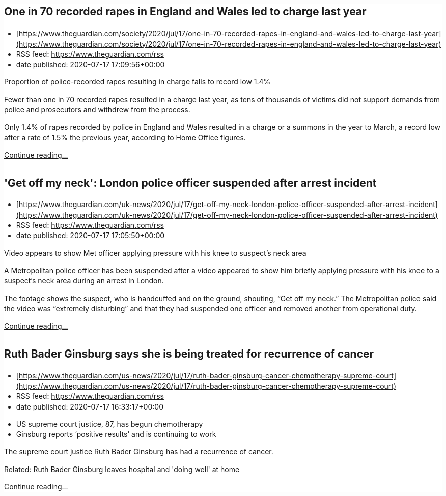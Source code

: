 ## One in 70 recorded rapes in England and Wales led to charge last year
 - [https://www.theguardian.com/society/2020/jul/17/one-in-70-recorded-rapes-in-england-and-wales-led-to-charge-last-year](https://www.theguardian.com/society/2020/jul/17/one-in-70-recorded-rapes-in-england-and-wales-led-to-charge-last-year)
 - RSS feed: https://www.theguardian.com/rss
 - date published: 2020-07-17 17:09:56+00:00

<p>Proportion of police-recorded rapes resulting in charge falls to record low 1.4%</p><p>Fewer than one in 70 recorded rapes resulted in a charge last year, as tens of thousands of victims did not support demands from police and prosecutors and withdrew from the process.</p><p>Only 1.4% of rapes recorded by police in England and Wales resulted in a charge or a summons in the year to March, a record low after a rate of <a href="https://www.theguardian.com/law/2019/jul/26/rape-cases-charge-summons-prosecutions-victims-england-wales">1.5% </a><a href="https://www.theguardian.com/law/2019/jul/26/rape-cases-charge-summons-prosecutions-victims-england-wales">the previous year</a>, according to Home Office <a href="https://www.gov.uk/government/statistics/crime-outcomes-in-england-and-wales-2019-to-2020">figures</a>.</p> <a href="https://www.theguardian.com/society/2020/jul/17/one-in-70-recorded-rapes-in-england-and-wales-led-to-charge-last-year">Continue reading...</a>

## 'Get off my neck': London police officer suspended after arrest incident
 - [https://www.theguardian.com/uk-news/2020/jul/17/get-off-my-neck-london-police-officer-suspended-after-arrest-incident](https://www.theguardian.com/uk-news/2020/jul/17/get-off-my-neck-london-police-officer-suspended-after-arrest-incident)
 - RSS feed: https://www.theguardian.com/rss
 - date published: 2020-07-17 17:05:50+00:00

<p>Video appears to show Met officer applying pressure with his knee to suspect’s neck area</p><p>A Metropolitan police officer has been suspended after a video appeared to show him briefly applying pressure with his knee to a suspect’s neck area during an arrest in London.</p><p>The footage shows the suspect, who is handcuffed and on the ground, shouting, “Get off my neck.” The Metropolitan police said the video was “extremely disturbing” and that they had suspended one officer and removed another from operational duty.</p> <a href="https://www.theguardian.com/uk-news/2020/jul/17/get-off-my-neck-london-police-officer-suspended-after-arrest-incident">Continue reading...</a>

## Ruth Bader Ginsburg says she is being treated for recurrence of cancer
 - [https://www.theguardian.com/us-news/2020/jul/17/ruth-bader-ginsburg-cancer-chemotherapy-supreme-court](https://www.theguardian.com/us-news/2020/jul/17/ruth-bader-ginsburg-cancer-chemotherapy-supreme-court)
 - RSS feed: https://www.theguardian.com/rss
 - date published: 2020-07-17 16:33:17+00:00

<ul><li>US supreme court justice, 87, has begun chemotherapy</li><li>Ginsburg reports ‘positive results’ and is continuing to work</li></ul><p>The supreme court justice Ruth Bader Ginsburg has had a recurrence of cancer.</p><p> <span>Related: </span><a href="https://www.theguardian.com/us-news/2020/jul/15/ruth-bader-ginsburg-hospital-supreme-court">Ruth Bader Ginsburg leaves hospital and 'doing well' at home</a> </p> <a href="https://www.theguardian.com/us-news/2020/jul/17/ruth-bader-ginsburg-cancer-chemotherapy-supreme-court">Continue reading...</a>
